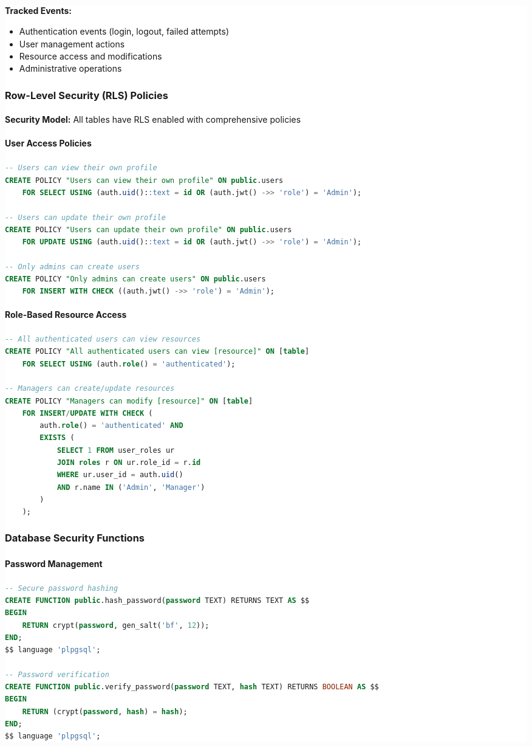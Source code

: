 **Tracked Events:**
- Authentication events (login, logout, failed attempts)
- User management actions
- Resource access and modifications
- Administrative operations

### Row-Level Security (RLS) Policies

**Security Model:** All tables have RLS enabled with comprehensive policies

#### User Access Policies
```sql
-- Users can view their own profile
CREATE POLICY "Users can view their own profile" ON public.users
    FOR SELECT USING (auth.uid()::text = id OR (auth.jwt() ->> 'role') = 'Admin');

-- Users can update their own profile  
CREATE POLICY "Users can update their own profile" ON public.users
    FOR UPDATE USING (auth.uid()::text = id OR (auth.jwt() ->> 'role') = 'Admin');

-- Only admins can create users
CREATE POLICY "Only admins can create users" ON public.users
    FOR INSERT WITH CHECK ((auth.jwt() ->> 'role') = 'Admin');
```

#### Role-Based Resource Access
```sql
-- All authenticated users can view resources
CREATE POLICY "All authenticated users can view [resource]" ON [table]
    FOR SELECT USING (auth.role() = 'authenticated');

-- Managers can create/update resources
CREATE POLICY "Managers can modify [resource]" ON [table]
    FOR INSERT/UPDATE WITH CHECK (
        auth.role() = 'authenticated' AND 
        EXISTS (
            SELECT 1 FROM user_roles ur 
            JOIN roles r ON ur.role_id = r.id 
            WHERE ur.user_id = auth.uid() 
            AND r.name IN ('Admin', 'Manager')
        )
    );
```

### Database Security Functions

#### Password Management
```sql
-- Secure password hashing
CREATE FUNCTION public.hash_password(password TEXT) RETURNS TEXT AS $$
BEGIN
    RETURN crypt(password, gen_salt('bf', 12));
END;
$$ language 'plpgsql';

-- Password verification
CREATE FUNCTION public.verify_password(password TEXT, hash TEXT) RETURNS BOOLEAN AS $$
BEGIN
    RETURN (crypt(password, hash) = hash);
END;
$$ language 'plpgsql';
```
